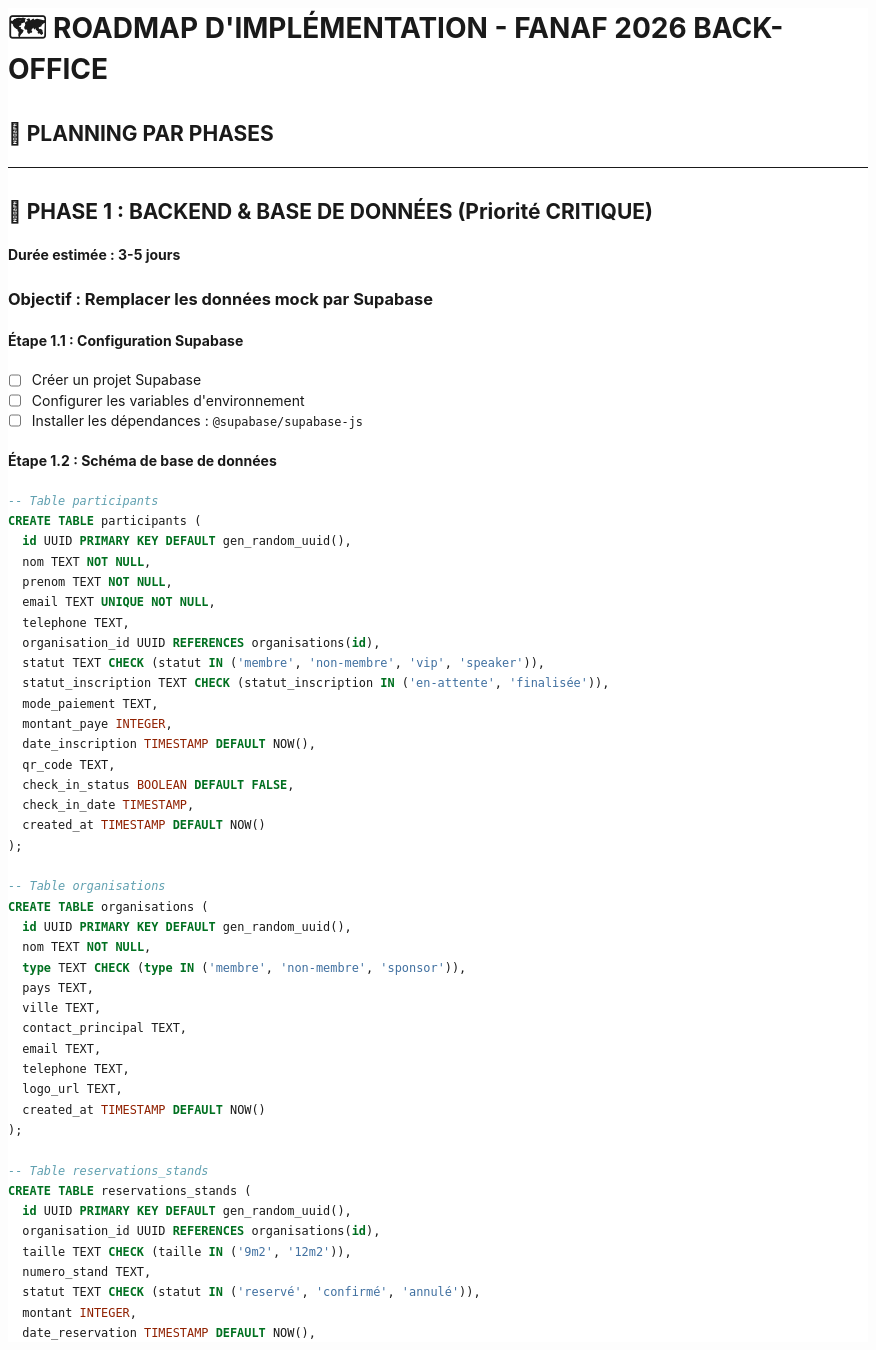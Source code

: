 # 🗺️ ROADMAP D'IMPLÉMENTATION - FANAF 2026 BACK-OFFICE

## 📅 PLANNING PAR PHASES

---

## 🔴 PHASE 1 : BACKEND & BASE DE DONNÉES (Priorité CRITIQUE)
**Durée estimée : 3-5 jours**

### Objectif : Remplacer les données mock par Supabase

#### Étape 1.1 : Configuration Supabase
- [ ] Créer un projet Supabase
- [ ] Configurer les variables d'environnement
- [ ] Installer les dépendances : `@supabase/supabase-js`

#### Étape 1.2 : Schéma de base de données
```sql
-- Table participants
CREATE TABLE participants (
  id UUID PRIMARY KEY DEFAULT gen_random_uuid(),
  nom TEXT NOT NULL,
  prenom TEXT NOT NULL,
  email TEXT UNIQUE NOT NULL,
  telephone TEXT,
  organisation_id UUID REFERENCES organisations(id),
  statut TEXT CHECK (statut IN ('membre', 'non-membre', 'vip', 'speaker')),
  statut_inscription TEXT CHECK (statut_inscription IN ('en-attente', 'finalisée')),
  mode_paiement TEXT,
  montant_paye INTEGER,
  date_inscription TIMESTAMP DEFAULT NOW(),
  qr_code TEXT,
  check_in_status BOOLEAN DEFAULT FALSE,
  check_in_date TIMESTAMP,
  created_at TIMESTAMP DEFAULT NOW()
);

-- Table organisations
CREATE TABLE organisations (
  id UUID PRIMARY KEY DEFAULT gen_random_uuid(),
  nom TEXT NOT NULL,
  type TEXT CHECK (type IN ('membre', 'non-membre', 'sponsor')),
  pays TEXT,
  ville TEXT,
  contact_principal TEXT,
  email TEXT,
  telephone TEXT,
  logo_url TEXT,
  created_at TIMESTAMP DEFAULT NOW()
);

-- Table reservations_stands
CREATE TABLE reservations_stands (
  id UUID PRIMARY KEY DEFAULT gen_random_uuid(),
  organisation_id UUID REFERENCES organisations(id),
  taille TEXT CHECK (taille IN ('9m2', '12m2')),
  numero_stand TEXT,
  statut TEXT CHECK (statut IN ('reservé', 'confirmé', 'annulé')),
  montant INTEGER,
  date_reservation TIMESTAMP DEFAULT NOW(),
```